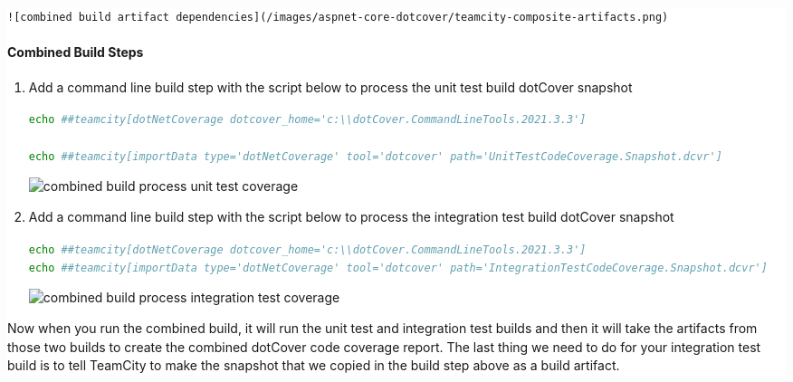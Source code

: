     ![combined build artifact dependencies](/images/aspnet-core-dotcover/teamcity-composite-artifacts.png)

#### Combined Build Steps

1. Add a command line build step with the script below to process the unit test build dotCover snapshot

    ```bash
    echo ##teamcity[dotNetCoverage dotcover_home='c:\\dotCover.CommandLineTools.2021.3.3']

    echo ##teamcity[importData type='dotNetCoverage' tool='dotcover' path='UnitTestCodeCoverage.Snapshot.dcvr']
    ```

    ![combined build process unit test coverage](/images/aspnet-core-dotcover/teamcity-composite-combined-unit-test.png)

1. Add a command line build step with the script below to process the integration test build dotCover snapshot

    ```bash
    echo ##teamcity[dotNetCoverage dotcover_home='c:\\dotCover.CommandLineTools.2021.3.3']
    echo ##teamcity[importData type='dotNetCoverage' tool='dotcover' path='IntegrationTestCodeCoverage.Snapshot.dcvr']
    ```

    ![combined build process integration test coverage](/images/aspnet-core-dotcover/teamcity-composite-combined-integration-test.png)

Now when you run the combined build, it will run the unit test and integration test builds and then it will take the artifacts from those two builds to create the combined dotCover code coverage report.
The last thing we need to do for your integration test build is to tell TeamCity to make the snapshot that we copied in the build step above as a build artifact.
